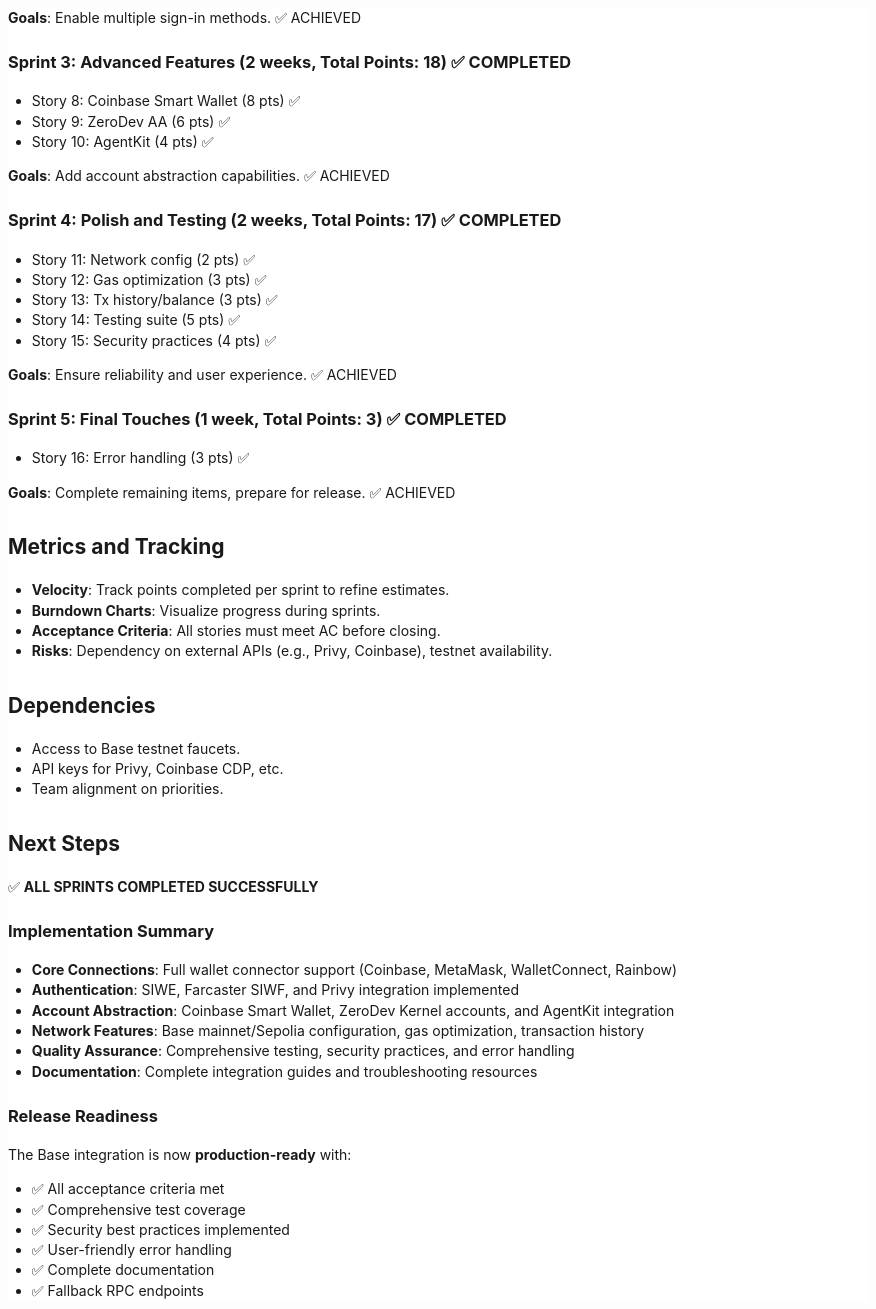**Goals**: Enable multiple sign-in methods. ✅ ACHIEVED

### Sprint 3: Advanced Features (2 weeks, Total Points: 18) ✅ COMPLETED
- Story 8: Coinbase Smart Wallet (8 pts) ✅
- Story 9: ZeroDev AA (6 pts) ✅
- Story 10: AgentKit (4 pts) ✅

**Goals**: Add account abstraction capabilities. ✅ ACHIEVED

### Sprint 4: Polish and Testing (2 weeks, Total Points: 17) ✅ COMPLETED
- Story 11: Network config (2 pts) ✅
- Story 12: Gas optimization (3 pts) ✅
- Story 13: Tx history/balance (3 pts) ✅
- Story 14: Testing suite (5 pts) ✅
- Story 15: Security practices (4 pts) ✅

**Goals**: Ensure reliability and user experience. ✅ ACHIEVED

### Sprint 5: Final Touches (1 week, Total Points: 3) ✅ COMPLETED
- Story 16: Error handling (3 pts) ✅

**Goals**: Complete remaining items, prepare for release. ✅ ACHIEVED

## Metrics and Tracking
- **Velocity**: Track points completed per sprint to refine estimates.
- **Burndown Charts**: Visualize progress during sprints.
- **Acceptance Criteria**: All stories must meet AC before closing.
- **Risks**: Dependency on external APIs (e.g., Privy, Coinbase), testnet availability.

## Dependencies
- Access to Base testnet faucets.
- API keys for Privy, Coinbase CDP, etc.
- Team alignment on priorities.

## Next Steps
✅ **ALL SPRINTS COMPLETED SUCCESSFULLY**

### Implementation Summary
- **Core Connections**: Full wallet connector support (Coinbase, MetaMask, WalletConnect, Rainbow)
- **Authentication**: SIWE, Farcaster SIWF, and Privy integration implemented
- **Account Abstraction**: Coinbase Smart Wallet, ZeroDev Kernel accounts, and AgentKit integration
- **Network Features**: Base mainnet/Sepolia configuration, gas optimization, transaction history
- **Quality Assurance**: Comprehensive testing, security practices, and error handling
- **Documentation**: Complete integration guides and troubleshooting resources

### Release Readiness
The Base integration is now **production-ready** with:
- ✅ All acceptance criteria met
- ✅ Comprehensive test coverage
- ✅ Security best practices implemented
- ✅ User-friendly error handling
- ✅ Complete documentation
- ✅ Fallback RPC endpoints
